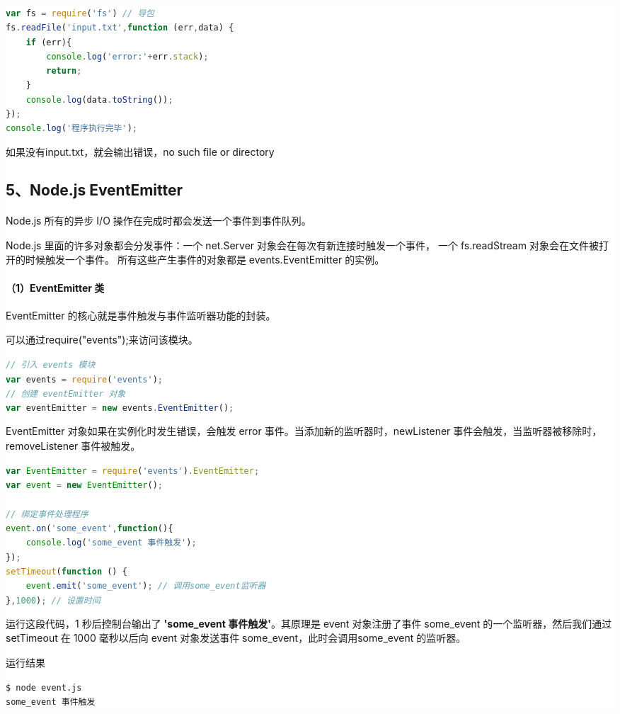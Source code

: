 ```js
var fs = require('fs') // 导包
fs.readFile('input.txt',function (err,data) {
	if (err){
		console.log('error:'+err.stack);
		return;
	}
	console.log(data.toString());
});
console.log('程序执行完毕');
```

如果没有input.txt，就会输出错误，no such file or directory

## 5、Node.js EventEmitter

Node.js 所有的异步 I/O 操作在完成时都会发送一个事件到事件队列。

Node.js 里面的许多对象都会分发事件：一个 net.Server 对象会在每次有新连接时触发一个事件， 一个 fs.readStream 对象会在文件被打开的时候触发一个事件。 所有这些产生事件的对象都是 events.EventEmitter 的实例。

#### （1）EventEmitter 类

EventEmitter 的核心就是事件触发与事件监听器功能的封装。

可以通过require("events");来访问该模块。

```js
// 引入 events 模块
var events = require('events');
// 创建 eventEmitter 对象
var eventEmitter = new events.EventEmitter();
```

EventEmitter 对象如果在实例化时发生错误，会触发 error 事件。当添加新的监听器时，newListener 事件会触发，当监听器被移除时，removeListener 事件被触发。

```js
var EventEmitter = require('events').EventEmitter;
var event = new EventEmitter();

// 绑定事件处理程序
event.on('some_event',function(){
	console.log('some_event 事件触发');
});
setTimeout(function () {
	event.emit('some_event'); // 调用some_event监听器
},1000); // 设置时间
```

运行这段代码，1 秒后控制台输出了 **'some_event 事件触发'**。其原理是 event 对象注册了事件 some_event 的一个监听器，然后我们通过 setTimeout 在 1000 毫秒以后向 event 对象发送事件 some_event，此时会调用some_event 的监听器。

运行结果

```
$ node event.js 
some_event 事件触发
```
